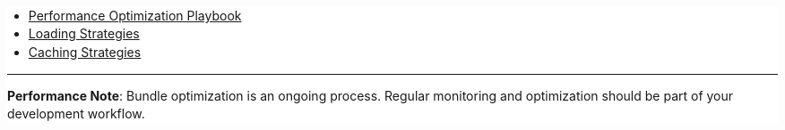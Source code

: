 - [Performance Optimization Playbook](optimization-playbook.md)
- [Loading Strategies](loading-strategies.md)
- [Caching Strategies](caching-strategies.md)

---

**Performance Note**: Bundle optimization is an ongoing process. Regular monitoring and optimization should be part of your development workflow.